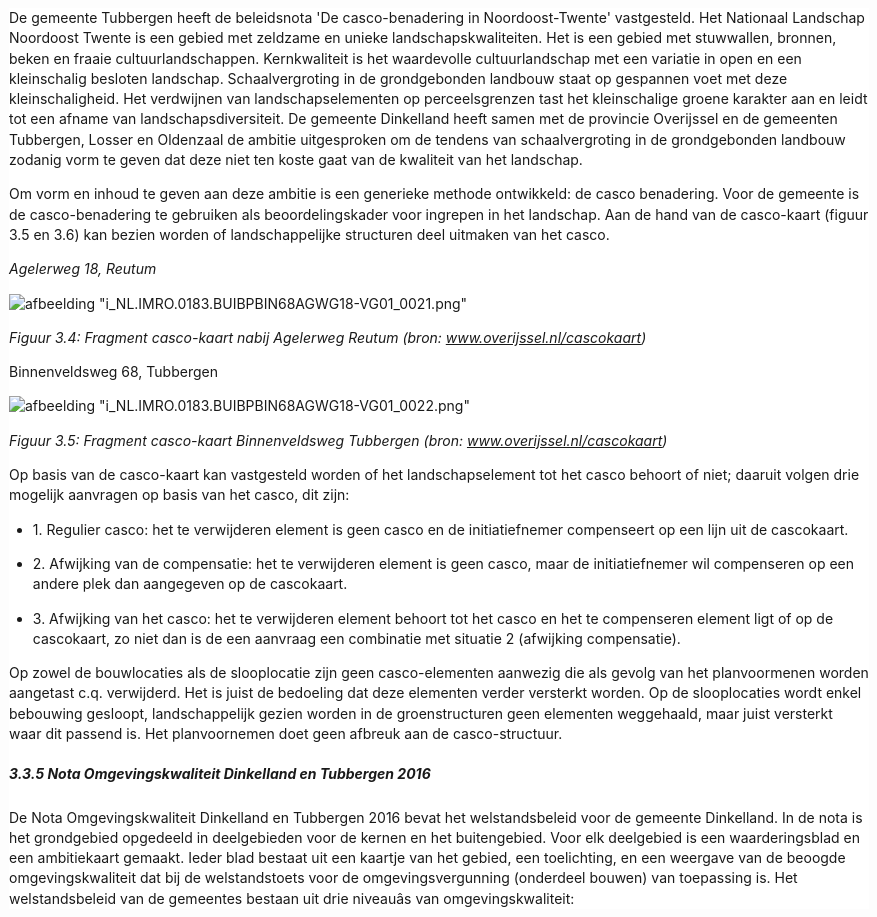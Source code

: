 De gemeente Tubbergen heeft de beleidsnota 'De casco\-benadering in Noordoost\-Twente' vastgesteld. Het Nationaal Landschap Noordoost Twente is een gebied met zeldzame en unieke landschapskwaliteiten. Het is een gebied met stuwwallen, bronnen, beken en fraaie cultuurlandschappen. Kernkwaliteit is het waardevolle cultuurlandschap met een variatie in open en een kleinschalig besloten landschap. Schaalvergroting in de grondgebonden landbouw staat op gespannen voet met deze kleinschaligheid. Het verdwijnen van landschapselementen op perceelsgrenzen tast het kleinschalige groene karakter aan en leidt tot een afname van landschapsdiversiteit. De gemeente Dinkelland heeft samen met de provincie Overijssel en de gemeenten Tubbergen, Losser en Oldenzaal de ambitie uitgesproken om de tendens van schaalvergroting in de grondgebonden landbouw zodanig vorm te geven dat deze niet ten koste gaat van de kwaliteit van het landschap.

Om vorm en inhoud te geven aan deze ambitie is een generieke methode ontwikkeld: de casco benadering. Voor de gemeente is de casco\-benadering te gebruiken als beoordelingskader voor ingrepen in het landschap. Aan de hand van de casco\-kaart (figuur 3\.5 en 3\.6\) kan bezien worden of landschappelijke structuren deel uitmaken van het casco.

*Agelerweg 18, Reutum*

![afbeelding "i_NL.IMRO.0183.BUIBPBIN68AGWG18-VG01_0021.png"](i_NL.IMRO.0183.BUIBPBIN68AGWG18-VG01_0021.png)

*Figuur 3\.4: Fragment casco\-kaart nabij Agelerweg Reutum (bron: www.overijssel.nl/cascokaart)*

Binnenveldsweg 68, Tubbergen

![afbeelding "i_NL.IMRO.0183.BUIBPBIN68AGWG18-VG01_0022.png"](i_NL.IMRO.0183.BUIBPBIN68AGWG18-VG01_0022.png)

*Figuur 3\.5: Fragment casco\-kaart Binnenveldsweg Tubbergen (bron: www.overijssel.nl/cascokaart)*

Op basis van de casco\-kaart kan vastgesteld worden of het landschapselement tot het casco behoort of niet; daaruit volgen drie mogelijk aanvragen op basis van het casco, dit zijn:

* 1\. Regulier casco: het te verwijderen element is geen casco en de initiatiefnemer compenseert op een lijn uit de cascokaart.

* 2\. Afwijking van de compensatie: het te verwijderen element is geen casco, maar de initiatiefnemer wil compenseren op een andere plek dan aangegeven op de cascokaart.

* 3\. Afwijking van het casco: het te verwijderen element behoort tot het casco en het te compenseren element ligt of op de cascokaart, zo niet dan is de een aanvraag een combinatie met situatie 2 (afwijking compensatie).

Op zowel de bouwlocaties als de slooplocatie zijn geen casco\-elementen aanwezig die als gevolg van het planvoormenen worden aangetast c.q. verwijderd. Het is juist de bedoeling dat deze elementen verder versterkt worden. Op de slooplocaties wordt enkel bebouwing gesloopt, landschappelijk gezien worden in de groenstructuren geen elementen weggehaald, maar juist versterkt waar dit passend is. Het planvoornemen doet geen afbreuk aan de casco\-structuur.

##### 3\.3\.5 Nota Omgevingskwaliteit Dinkelland en Tubbergen 2016

De Nota Omgevingskwaliteit Dinkelland en Tubbergen 2016 bevat het welstandsbeleid voor de gemeente Dinkelland. In de nota is het grondgebied opgedeeld in deelgebieden voor de kernen en het buitengebied. Voor elk deelgebied is een waarderingsblad en een ambitiekaart gemaakt. Ieder blad bestaat uit een kaartje van het gebied, een toelichting, en een weergave van de beoogde omgevingskwaliteit dat bij de welstandstoets voor de omgevingsvergunning (onderdeel bouwen) van toepassing is. Het welstandsbeleid van de gemeentes bestaan uit drie niveauâs van omgevingskwaliteit:
